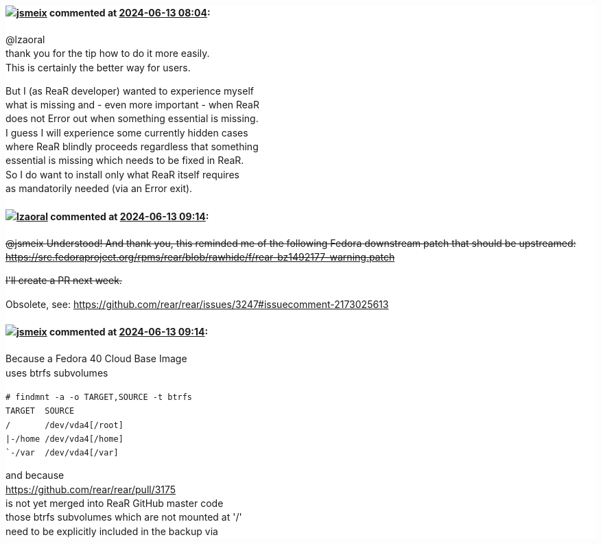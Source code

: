#### <img src="https://avatars.githubusercontent.com/u/1788608?u=925fc54e2ce01551392622446ece427f51e2f0ce&v=4" width="50">[jsmeix](https://github.com/jsmeix) commented at [2024-06-13 08:04](https://github.com/rear/rear/issues/3247#issuecomment-2164931282):

@lzaoral  
thank you for the tip how to do it more easily.  
This is certainly the better way for users.

But I (as ReaR developer) wanted to experience myself  
what is missing and - even more important - when ReaR  
does not Error out when something essential is missing.  
I guess I will experience some currently hidden cases  
where ReaR blindly proceeds regardless that something  
essential is missing which needs to be fixed in ReaR.  
So I do want to install only what ReaR itself requires  
as mandatorily needed (via an Error exit).

#### <img src="https://avatars.githubusercontent.com/u/48823770?v=4" width="50">[lzaoral](https://github.com/lzaoral) commented at [2024-06-13 09:14](https://github.com/rear/rear/issues/3247#issuecomment-2165085282):

<s>@jsmeix Understood! And thank you, this reminded me of the following
Fedora downstream patch that should be upstreamed:
<https://src.fedoraproject.org/rpms/rear/blob/rawhide/f/rear-bz1492177-warning.patch></s>

<s>I'll create a PR next week.</s>

Obsolete, see:
<https://github.com/rear/rear/issues/3247#issuecomment-2173025613>

#### <img src="https://avatars.githubusercontent.com/u/1788608?u=925fc54e2ce01551392622446ece427f51e2f0ce&v=4" width="50">[jsmeix](https://github.com/jsmeix) commented at [2024-06-13 09:14](https://github.com/rear/rear/issues/3247#issuecomment-2165086416):

Because a Fedora 40 Cloud Base Image  
uses btrfs subvolumes

    # findmnt -a -o TARGET,SOURCE -t btrfs
    TARGET  SOURCE
    /       /dev/vda4[/root]
    |-/home /dev/vda4[/home]
    `-/var  /dev/vda4[/var]

and because  
<https://github.com/rear/rear/pull/3175>  
is not yet merged into ReaR GitHub master code  
those btrfs subvolumes which are not mounted at '/'  
need to be explicitly included in the backup via
